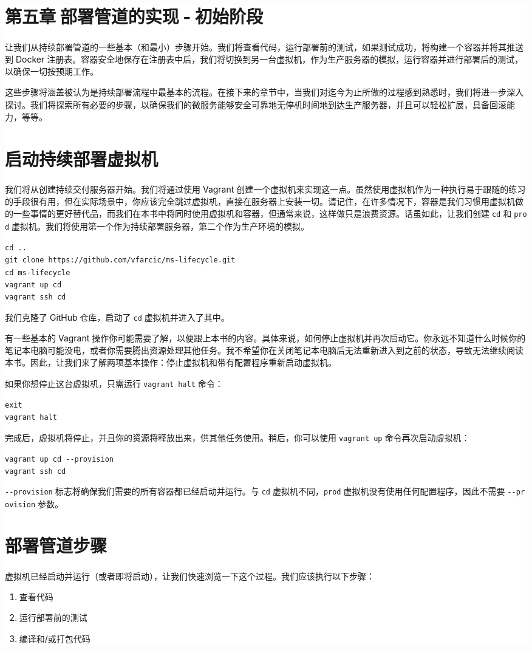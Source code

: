 # 第五章 部署管道的实现 - 初始阶段

让我们从持续部署管道的一些基本（和最小）步骤开始。我们将查看代码，运行部署前的测试，如果测试成功，将构建一个容器并将其推送到 Docker 注册表。容器安全地保存在注册表中后，我们将切换到另一台虚拟机，作为生产服务器的模拟，运行容器并进行部署后的测试，以确保一切按预期工作。

这些步骤将涵盖被认为是持续部署流程中最基本的流程。在接下来的章节中，当我们对迄今为止所做的过程感到熟悉时，我们将进一步深入探讨。我们将探索所有必要的步骤，以确保我们的微服务能够安全可靠地无停机时间地到达生产服务器，并且可以轻松扩展，具备回滚能力，等等。

# 启动持续部署虚拟机

我们将从创建持续交付服务器开始。我们将通过使用 Vagrant 创建一个虚拟机来实现这一点。虽然使用虚拟机作为一种执行易于跟随的练习的手段很有用，但在实际场景中，你应该完全跳过虚拟机，直接在服务器上安装一切。请记住，在许多情况下，容器是我们习惯用虚拟机做的一些事情的更好替代品，而我们在本书中将同时使用虚拟机和容器，但通常来说，这样做只是浪费资源。话虽如此，让我们创建 `cd` 和 `prod` 虚拟机。我们将使用第一个作为持续部署服务器，第二个作为生产环境的模拟。

```
cd ..
git clone https://github.com/vfarcic/ms-lifecycle.git
cd ms-lifecycle
vagrant up cd
vagrant ssh cd

```

我们克隆了 GitHub 仓库，启动了 `cd` 虚拟机并进入了其中。

有一些基本的 Vagrant 操作你可能需要了解，以便跟上本书的内容。具体来说，如何停止虚拟机并再次启动它。你永远不知道什么时候你的笔记本电脑可能没电，或者你需要腾出资源处理其他任务。我不希望你在关闭笔记本电脑后无法重新进入到之前的状态，导致无法继续阅读本书。因此，让我们来了解两项基本操作：停止虚拟机和带有配置程序重新启动虚拟机。

如果你想停止这台虚拟机，只需运行 `vagrant halt` 命令：

```
exit
vagrant halt

```

完成后，虚拟机将停止，并且你的资源将释放出来，供其他任务使用。稍后，你可以使用 `vagrant up` 命令再次启动虚拟机：

```
vagrant up cd --provision
vagrant ssh cd

```

`--provision` 标志将确保我们需要的所有容器都已经启动并运行。与 `cd` 虚拟机不同，`prod` 虚拟机没有使用任何配置程序，因此不需要 `--provision` 参数。

# 部署管道步骤

虚拟机已经启动并运行（或者即将启动），让我们快速浏览一下这个过程。我们应该执行以下步骤：

1.  查看代码

1.  运行部署前的测试

1.  编译和/或打包代码
